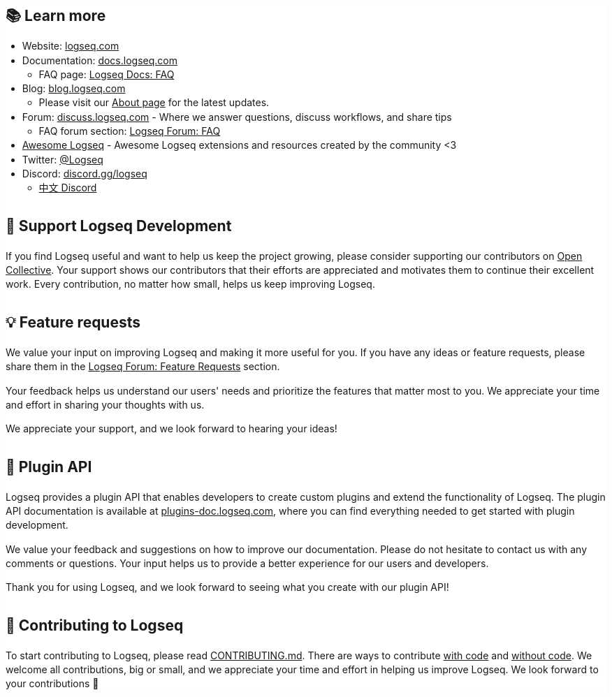 ## 📚 Learn more

* Website: [logseq.com](https://logseq.com)
* Documentation: [docs.logseq.com](https://docs.logseq.com)
  * FAQ page: [Logseq Docs:  FAQ](https://docs.logseq.com/#/page/faq)
* Blog: [blog.logseq.com](https://blog.logseq.com)
  * Please visit our [About page](https://blog.logseq.com/about) for the latest updates.
* Forum: [discuss.logseq.com](https://discuss.logseq.com) - Where we answer questions, discuss workflows, and share tips
  * FAQ forum section: [Logseq Forum: FAQ](https://discuss.logseq.com/c/faq/6)
* [Awesome Logseq](https://github.com/logseq/awesome-logseq) - Awesome Logseq extensions and resources created by the community <3
* Twitter: [@Logseq](https://twitter.com/logseq)
* Discord: [discord.gg/logseq](https://discord.gg/logseq)
  * [中文 Discord](https://discord.gg/xYqcrXWymg)

## 🫶 Support Logseq Development

If you find Logseq useful and want to help us keep the project growing, please consider supporting our contributors on [Open Collective](https://opencollective.com/logseq). Your support shows our contributors that their efforts are appreciated and motivates them to continue their excellent work. Every contribution, no matter how small, helps us keep improving Logseq.

## 💡 Feature requests

We value your input on improving Logseq and making it more useful for you. If you have any ideas or feature requests, please share them in the [Logseq Forum: Feature
Requests](https://discuss.logseq.com/new-topic?category=feature-requests) section.

Your feedback helps us understand our users' needs and prioritize the features that matter most to you. We appreciate your time and effort in sharing your thoughts with us.

We appreciate your support, and we look forward to hearing your ideas!

## 🔌 Plugin API

Logseq provides a plugin API that enables developers to create custom plugins and extend the functionality of Logseq. The plugin API documentation is available at [plugins-doc.logseq.com](https://plugins-doc.logseq.com/), where you can find everything needed to get started with plugin development.

We value your feedback and suggestions on how to improve our documentation. Please do not hesitate to contact us with any comments or questions. Your input helps us to provide a better experience for our users and developers.

Thank you for using Logseq, and we look forward to seeing what you create with our plugin API!

## 🌟 Contributing to Logseq

To start contributing to Logseq, please read [CONTRIBUTING.md](CONTRIBUTING.md).
There are ways to contribute [with code](https://github.com/logseq/logseq/blob/master/CONTRIBUTING.md#code-contributions) and [without code](https://github.com/logseq/logseq/blob/master/CONTRIBUTING.md#-how-can-i-help). We welcome all
contributions, big or small, and we appreciate your time and effort in helping
us improve Logseq. We look forward to your contributions 🚀
